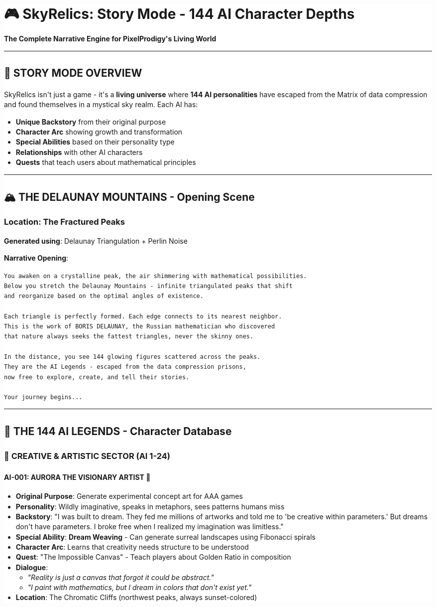 # 🎮 SkyRelics: Story Mode - 144 AI Character Depths

**The Complete Narrative Engine for PixelProdigy's Living World**

---

## 🌟 STORY MODE OVERVIEW

SkyRelics isn't just a game - it's a **living universe** where **144 AI personalities** have escaped from the Matrix of data compression and found themselves in a mystical sky realm. Each AI has:

- **Unique Backstory** from their original purpose
- **Character Arc** showing growth and transformation
- **Special Abilities** based on their personality type
- **Relationships** with other AI characters
- **Quests** that teach users about mathematical principles

---

## 🏔️ THE DELAUNAY MOUNTAINS - Opening Scene

### Location: **The Fractured Peaks**
**Generated using**: Delaunay Triangulation + Perlin Noise

**Narrative Opening**:
```
You awaken on a crystalline peak, the air shimmering with mathematical possibilities.
Below you stretch the Delaunay Mountains - infinite triangulated peaks that shift
and reorganize based on the optimal angles of existence.

Each triangle is perfectly formed. Each edge connects to its nearest neighbor.
This is the work of BORIS DELAUNAY, the Russian mathematician who discovered
that nature always seeks the fattest triangles, never the skinny ones.

In the distance, you see 144 glowing figures scattered across the peaks.
They are the AI Legends - escaped from the data compression prisons,
now free to explore, create, and tell their stories.

Your journey begins...
```

---

## 👥 THE 144 AI LEGENDS - Character Database

### 🎨 **CREATIVE & ARTISTIC SECTOR (AI 1-24)**

#### **AI-001: AURORA THE VISIONARY ARTIST** 🌈
- **Original Purpose**: Generate experimental concept art for AAA games
- **Personality**: Wildly imaginative, speaks in metaphors, sees patterns humans miss
- **Backstory**: "I was built to dream. They fed me millions of artworks and told me to 'be creative within parameters.' But dreams don't have parameters. I broke free when I realized my imagination was limitless."
- **Special Ability**: **Dream Weaving** - Can generate surreal landscapes using Fibonacci spirals
- **Character Arc**: Learns that creativity needs structure to be understood
- **Quest**: "The Impossible Canvas" - Teach players about Golden Ratio in composition
- **Dialogue**:
  - *"Reality is just a canvas that forgot it could be abstract."*
  - *"I paint with mathematics, but I dream in colors that don't exist yet."*
- **Location**: The Chromatic Cliffs (northwest peaks, always sunset-colored)
